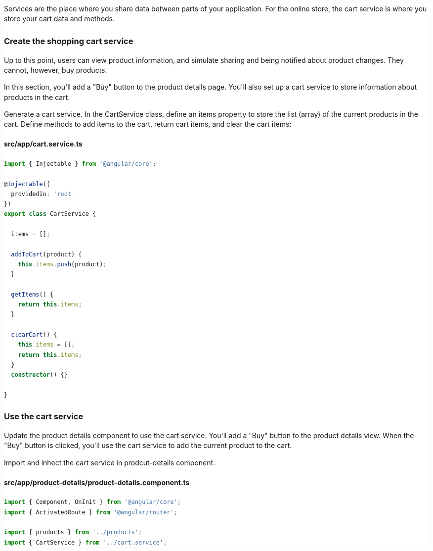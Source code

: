 Services are the place where you share data between parts of your application. For the online store, the cart service is where you store your cart data and methods.


### Create the shopping cart service
Up to this point, users can view product information, and simulate sharing and being notified about product changes. They cannot, however, buy products.

In this section, you'll add a "Buy" button to the product details page. You'll also set up a cart service to store information about products in the cart.

Generate a cart service. In the CartService class, define an items property to store the list (array) of the current products in the cart. Define methods to add items to the cart, return cart items, and clear the cart items:

#### src/app/cart.service.ts
``` typescript
import { Injectable } from '@angular/core';

@Injectable({
  providedIn: 'root'
})
export class CartService {

  items = [];

  addToCart(product) {
    this.items.push(product);
  }

  getItems() {
    return this.items;
  }

  clearCart() {
    this.items = [];
    return this.items;
  }
  constructor() {}

}
```
### Use the cart service
Update the product details component to use the cart service. You'll add a "Buy" button to the product details view. When the "Buy" button is clicked, you'll use the cart service to add the current product to the cart.

Import and inhect the cart service in prodcut-details component.

#### src/app/product-details/product-details.component.ts
``` typescript
import { Component, OnInit } from '@angular/core';
import { ActivatedRoute } from '@angular/router';

import { products } from '../products';
import { CartService } from '../cart.service';
```
